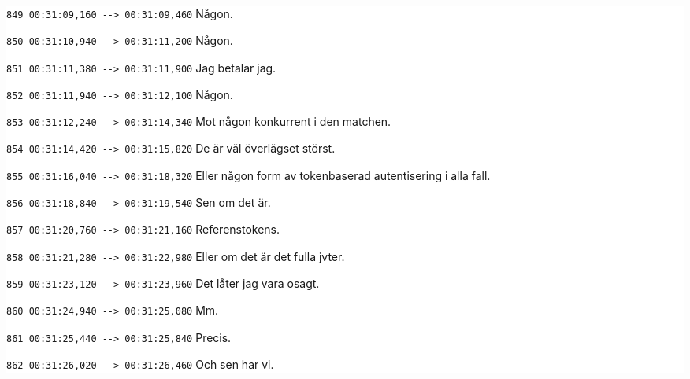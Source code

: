 

`849 00:31:09,160 --> 00:31:09,460`
Någon.



`850 00:31:10,940 --> 00:31:11,200`
Någon.



`851 00:31:11,380 --> 00:31:11,900`
Jag betalar jag.



`852 00:31:11,940 --> 00:31:12,100`
Någon.



`853 00:31:12,240 --> 00:31:14,340`
Mot någon konkurrent i den matchen.



`854 00:31:14,420 --> 00:31:15,820`
De är väl överlägset störst.



`855 00:31:16,040 --> 00:31:18,320`
Eller någon form av tokenbaserad autentisering i alla fall.



`856 00:31:18,840 --> 00:31:19,540`
Sen om det är.



`857 00:31:20,760 --> 00:31:21,160`
Referenstokens.



`858 00:31:21,280 --> 00:31:22,980`
Eller om det är det fulla jvter.



`859 00:31:23,120 --> 00:31:23,960`
Det låter jag vara osagt.



`860 00:31:24,940 --> 00:31:25,080`
Mm.



`861 00:31:25,440 --> 00:31:25,840`
Precis.



`862 00:31:26,020 --> 00:31:26,460`
Och sen har vi.
